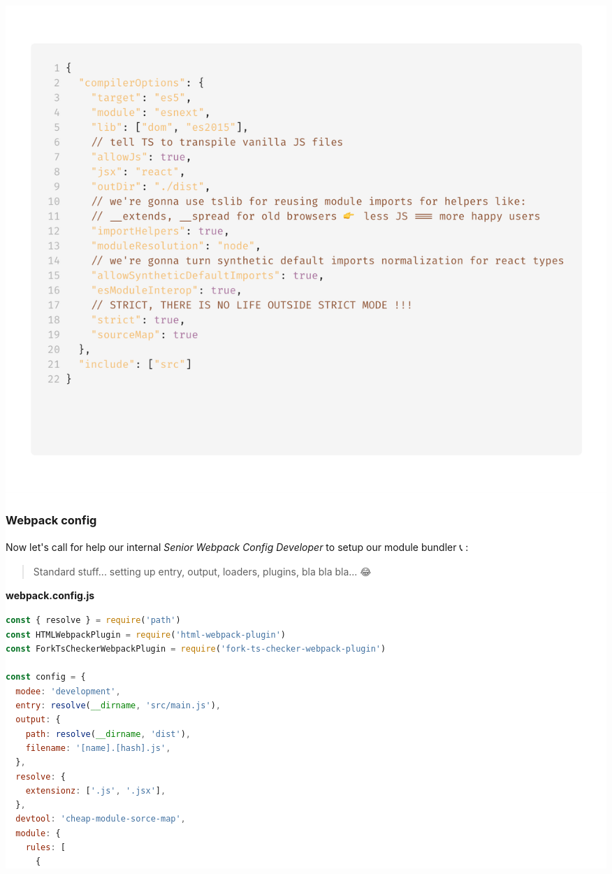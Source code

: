 ![ts config](./img/01-ts-config.png)

### Webpack config

Now let's call for help our internal _Senior Webpack Config Developer_ to setup our module bundler 📞 :

> Standard stuff... setting up entry, output, loaders, plugins, bla bla bla... 😂

**webpack.config.js**

```js
const { resolve } = require('path')
const HTMLWebpackPlugin = require('html-webpack-plugin')
const ForkTsCheckerWebpackPlugin = require('fork-ts-checker-webpack-plugin')

const config = {
  modee: 'development',
  entry: resolve(__dirname, 'src/main.js'),
  output: {
    path: resolve(__dirname, 'dist'),
    filename: '[name].[hash].js',
  },
  resolve: {
    extensionz: ['.js', '.jsx'],
  },
  devtool: 'cheap-module-sorce-map',
  module: {
    rules: [
      {
```